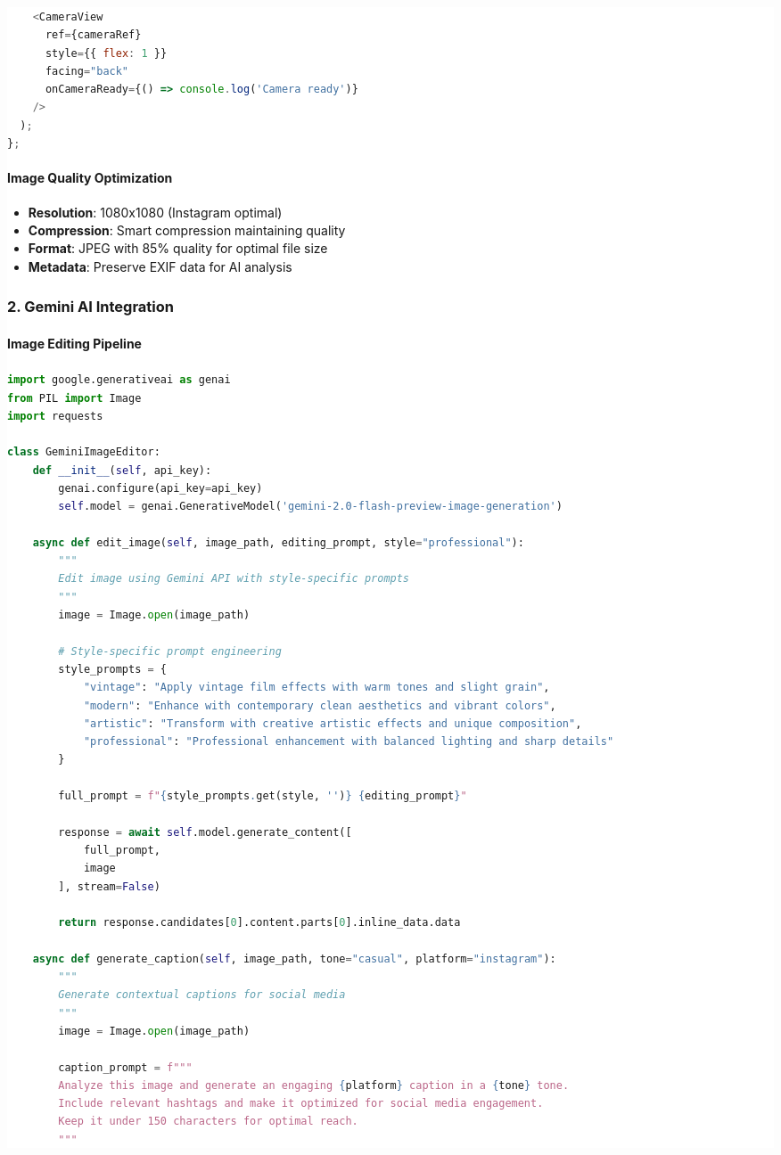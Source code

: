 ```javascript
    <CameraView
      ref={cameraRef}
      style={{ flex: 1 }}
      facing="back"
      onCameraReady={() => console.log('Camera ready')}
    />
  );
};
```

#### Image Quality Optimization
- **Resolution**: 1080x1080 (Instagram optimal)
- **Compression**: Smart compression maintaining quality
- **Format**: JPEG with 85% quality for optimal file size
- **Metadata**: Preserve EXIF data for AI analysis

### 2. Gemini AI Integration

#### Image Editing Pipeline
```python
import google.generativeai as genai
from PIL import Image
import requests

class GeminiImageEditor:
    def __init__(self, api_key):
        genai.configure(api_key=api_key)
        self.model = genai.GenerativeModel('gemini-2.0-flash-preview-image-generation')
    
    async def edit_image(self, image_path, editing_prompt, style="professional"):
        """
        Edit image using Gemini API with style-specific prompts
        """
        image = Image.open(image_path)
        
        # Style-specific prompt engineering
        style_prompts = {
            "vintage": "Apply vintage film effects with warm tones and slight grain",
            "modern": "Enhance with contemporary clean aesthetics and vibrant colors",
            "artistic": "Transform with creative artistic effects and unique composition",
            "professional": "Professional enhancement with balanced lighting and sharp details"
        }
        
        full_prompt = f"{style_prompts.get(style, '')} {editing_prompt}"
        
        response = await self.model.generate_content([
            full_prompt,
            image
        ], stream=False)
        
        return response.candidates[0].content.parts[0].inline_data.data

    async def generate_caption(self, image_path, tone="casual", platform="instagram"):
        """
        Generate contextual captions for social media
        """
        image = Image.open(image_path)
        
        caption_prompt = f"""
        Analyze this image and generate an engaging {platform} caption in a {tone} tone.
        Include relevant hashtags and make it optimized for social media engagement.
        Keep it under 150 characters for optimal reach.
        """
```
